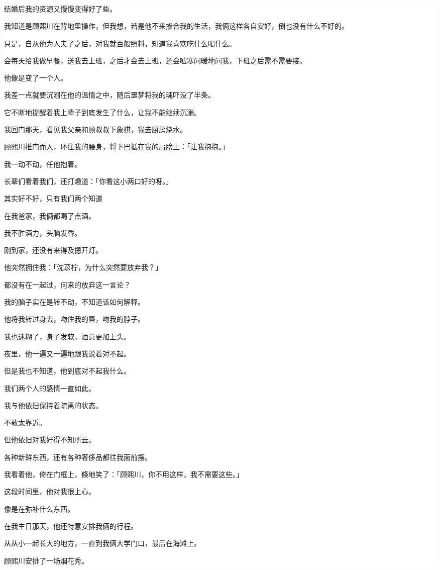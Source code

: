 结婚后我的资源又慢慢变得好了些。

我知道是顾熙川在背地里操作，但我想，若是他不来掺合我的生活，我俩这样各自安好，倒也没有什么不好的。

只是，自从他为人夫了之后，对我就百般照料，知道我喜欢吃什么喝什么。

会每天给我做早餐，送我去上班，之后才会去上班，还会嘘寒问暖地问我，下班之后需不需要接。

他像是变了一个人。

我差一点就要沉溺在他的温情之中，随后噩梦将我的魂吓没了半条。

它不断地提醒着我上辈子到底发生了什么，让我不能继续沉溺。

我回门那天，看见我父亲和顾叔叔下象棋，我去厨房烧水。

顾熙川推门而入，环住我的腰身，将下巴抵在我的肩膀上：「让我抱抱。」

我一动不动，任他抱着。

长辈们看着我们，还打趣道：「你看这小两口好的呀。」

其实好不好，只有我们两个知道

在我爸家，我俩都喝了点酒。

我不胜酒力，头脑发昏。

刚到家，还没有来得及摁开灯。

他突然拥住我：「沈苡柠，为什么突然要放弃我？」

都没有在一起过，何来的放弃这一言论？

我的脑子实在是转不动，不知道该如何解释。

他将我转过身去，吻住我的唇，吻我的脖子。

我也迷糊了，身子发软，酒意更加上头。

夜里，他一遍又一遍地跟我说着对不起。

但是我也不知道，他到底对不起我什么。

我们两个人的感情一直如此。

我与他依旧保持着疏离的状态。

不敢太靠近。

但他依旧对我好得不知所云。

各种新鲜东西，还有各种奢侈品都往我面前摆。

我看着他，倚在门框上，倏地笑了：「顾熙川，你不用这样，我不需要这些。」

这段时间里，他对我很上心。

像是在弥补什么东西。

在我生日那天，他还特意安排我俩的行程。

从从小一起长大的地方，一直到我俩大学门口，最后在海滩上。

顾熙川安排了一场烟花秀。

